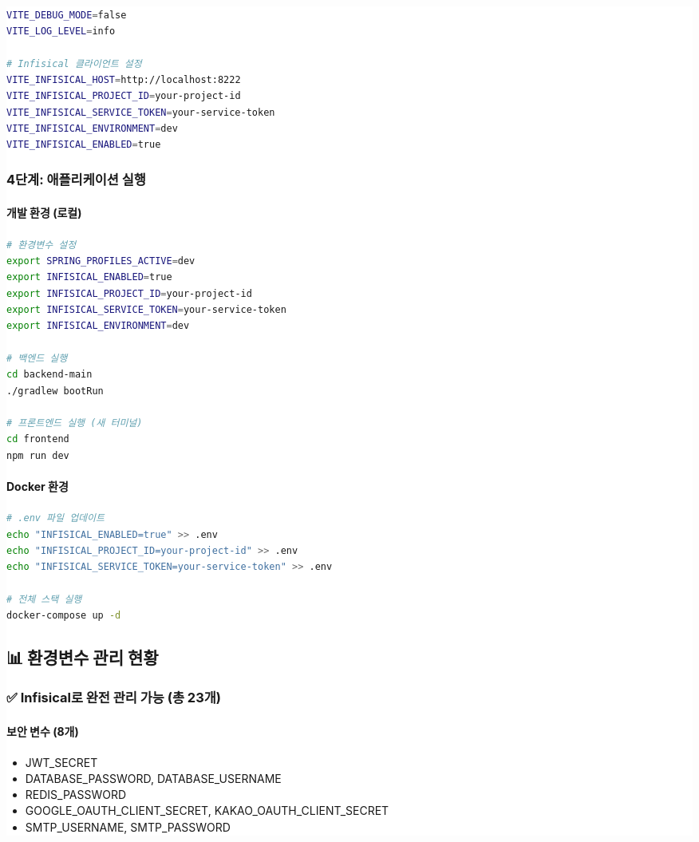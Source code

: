 ```bash
VITE_DEBUG_MODE=false
VITE_LOG_LEVEL=info

# Infisical 클라이언트 설정
VITE_INFISICAL_HOST=http://localhost:8222
VITE_INFISICAL_PROJECT_ID=your-project-id
VITE_INFISICAL_SERVICE_TOKEN=your-service-token
VITE_INFISICAL_ENVIRONMENT=dev
VITE_INFISICAL_ENABLED=true
```

### 4단계: 애플리케이션 실행

#### 개발 환경 (로컬)
```bash
# 환경변수 설정
export SPRING_PROFILES_ACTIVE=dev
export INFISICAL_ENABLED=true
export INFISICAL_PROJECT_ID=your-project-id
export INFISICAL_SERVICE_TOKEN=your-service-token
export INFISICAL_ENVIRONMENT=dev

# 백엔드 실행
cd backend-main
./gradlew bootRun

# 프론트엔드 실행 (새 터미널)
cd frontend
npm run dev
```

#### Docker 환경
```bash
# .env 파일 업데이트
echo "INFISICAL_ENABLED=true" >> .env
echo "INFISICAL_PROJECT_ID=your-project-id" >> .env
echo "INFISICAL_SERVICE_TOKEN=your-service-token" >> .env

# 전체 스택 실행
docker-compose up -d
```

## 📊 환경변수 관리 현황

### ✅ Infisical로 완전 관리 가능 (총 23개)

#### 보안 변수 (8개)
- JWT_SECRET
- DATABASE_PASSWORD, DATABASE_USERNAME
- REDIS_PASSWORD
- GOOGLE_OAUTH_CLIENT_SECRET, KAKAO_OAUTH_CLIENT_SECRET
- SMTP_USERNAME, SMTP_PASSWORD
